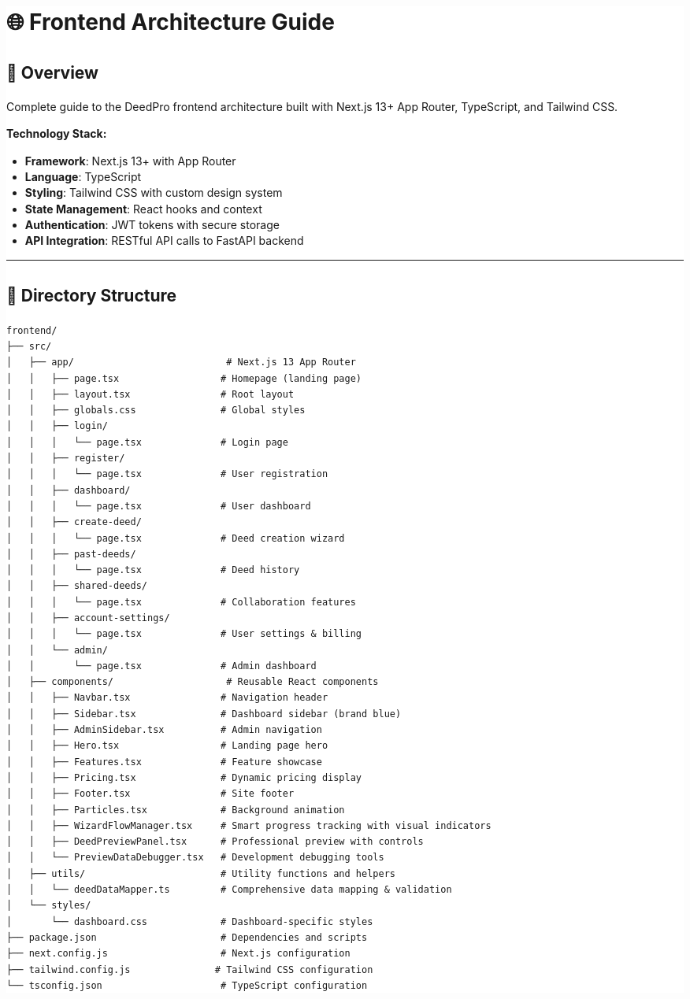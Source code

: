 # 🌐 Frontend Architecture Guide

## 🎯 Overview

Complete guide to the DeedPro frontend architecture built with Next.js 13+ App Router, TypeScript, and Tailwind CSS.

**Technology Stack:**
- **Framework**: Next.js 13+ with App Router
- **Language**: TypeScript
- **Styling**: Tailwind CSS with custom design system
- **State Management**: React hooks and context
- **Authentication**: JWT tokens with secure storage
- **API Integration**: RESTful API calls to FastAPI backend

---

## 📁 Directory Structure

```
frontend/
├── src/
│   ├── app/                           # Next.js 13 App Router
│   │   ├── page.tsx                  # Homepage (landing page)
│   │   ├── layout.tsx                # Root layout
│   │   ├── globals.css               # Global styles
│   │   ├── login/
│   │   │   └── page.tsx              # Login page
│   │   ├── register/
│   │   │   └── page.tsx              # User registration
│   │   ├── dashboard/
│   │   │   └── page.tsx              # User dashboard
│   │   ├── create-deed/
│   │   │   └── page.tsx              # Deed creation wizard
│   │   ├── past-deeds/
│   │   │   └── page.tsx              # Deed history
│   │   ├── shared-deeds/
│   │   │   └── page.tsx              # Collaboration features
│   │   ├── account-settings/
│   │   │   └── page.tsx              # User settings & billing
│   │   └── admin/
│   │       └── page.tsx              # Admin dashboard
│   ├── components/                    # Reusable React components
│   │   ├── Navbar.tsx                # Navigation header
│   │   ├── Sidebar.tsx               # Dashboard sidebar (brand blue)
│   │   ├── AdminSidebar.tsx          # Admin navigation
│   │   ├── Hero.tsx                  # Landing page hero
│   │   ├── Features.tsx              # Feature showcase
│   │   ├── Pricing.tsx               # Dynamic pricing display
│   │   ├── Footer.tsx                # Site footer
│   │   ├── Particles.tsx             # Background animation
│   │   ├── WizardFlowManager.tsx     # Smart progress tracking with visual indicators
│   │   ├── DeedPreviewPanel.tsx      # Professional preview with controls
│   │   └── PreviewDataDebugger.tsx   # Development debugging tools
│   ├── utils/                        # Utility functions and helpers
│   │   └── deedDataMapper.ts         # Comprehensive data mapping & validation
│   └── styles/
│       └── dashboard.css             # Dashboard-specific styles
├── package.json                      # Dependencies and scripts
├── next.config.js                    # Next.js configuration
├── tailwind.config.js               # Tailwind CSS configuration
└── tsconfig.json                     # TypeScript configuration
```